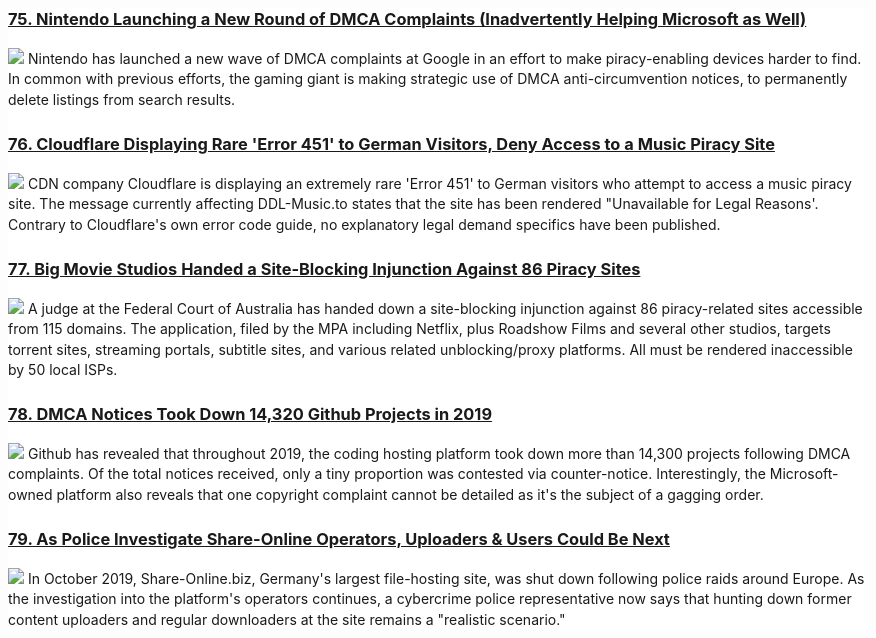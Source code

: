 ### [75. Nintendo Launching a New Round of DMCA Complaints (Inadvertently Helping Microsoft as Well)](https://hackernoon.com/nintendo-launching-a-new-round-of-dmca-complaints-inadvertently-helping-microsoft-as-well-cu3o3uty)
![](https://images.unsplash.com/photo-1589774700092-c16cc8d79851?ixlib=rb-1.2.1&q=80&fm=jpg&crop=entropy&cs=tinysrgb&w=1080&fit=max&ixid=eyJhcHBfaWQiOjEwMDk2Mn0)
Nintendo has launched a new wave of DMCA complaints at Google in an effort to make piracy-enabling devices harder to find. In common with previous efforts, the gaming giant is making strategic use of DMCA anti-circumvention notices, to permanently delete listings from search results. 

### [76. Cloudflare Displaying Rare 'Error 451' to German Visitors, Deny Access to a Music Piracy Site](https://hackernoon.com/cloudflare-displaying-rare-error-451-to-german-visitors-deny-access-to-a-music-piracy-site-7am3u7o)
![](https://images.unsplash.com/photo-1453928582365-b6ad33cbcf64?ixlib=rb-1.2.1&q=80&fm=jpg&crop=entropy&cs=tinysrgb&w=1080&fit=max&ixid=eyJhcHBfaWQiOjEwMDk2Mn0)
CDN company Cloudflare is displaying an extremely rare 'Error 451' to German visitors who attempt to access a music piracy site. The message currently affecting DDL-Music.to states that the site has been rendered "Unavailable for Legal Reasons'. Contrary to Cloudflare's own error code guide, no explanatory legal demand specifics have been published.

### [77. Big Movie Studios Handed a Site-Blocking Injunction Against 86 Piracy Sites](https://hackernoon.com/big-movie-studios-handed-a-site-blocking-injunction-against-86-piracy-sites-e493u4l)
![](https://firebasestorage.googleapis.com/v0/b/hackernoon-app.appspot.com/o/images%2FRNrx5pnl6RZYIv9etWzhJ84VDNb2-z3d3uaj.jpeg?alt=media&token=446750f5-8a79-4e10-a8b1-d821419f9d91)
A judge at the Federal Court of Australia has handed down a site-blocking 
injunction against 86 piracy-related sites accessible from 115 domains. The application, filed by the MPA including Netflix, plus Roadshow Films and several other studios, targets torrent sites, streaming portals, subtitle sites, and various related unblocking/proxy platforms. All must be rendered inaccessible by 50 local ISPs.

### [78. DMCA Notices Took Down 14,320 Github Projects in 2019](https://hackernoon.com/dmca-notices-took-down-14320-github-projects-in-2019-7i1o3vlc)
![](https://images.unsplash.com/photo-1561164517-686f490ee86d?ixlib=rb-1.2.1&q=80&fm=jpg&crop=entropy&cs=tinysrgb&w=1080&fit=max&ixid=eyJhcHBfaWQiOjEwMDk2Mn0)
Github has revealed that throughout 2019, the coding hosting platform took down more than 14,300 projects following DMCA complaints. Of the total notices received, only a tiny proportion was contested via counter-notice. Interestingly, the Microsoft-owned platform also reveals that one copyright complaint cannot be detailed as it's the subject of a gagging order.

### [79. As Police Investigate Share-Online Operators, Uploaders & Users Could Be Next](https://hackernoon.com/as-police-investigate-share-online-operators-uploaders-and-users-could-be-next-c31o3vm6)
![](https://images.unsplash.com/photo-1551703599-6b3e8379aa8c?ixlib=rb-1.2.1&q=80&fm=jpg&crop=entropy&cs=tinysrgb&w=1080&fit=max&ixid=eyJhcHBfaWQiOjEwMDk2Mn0)
In October 2019, Share-Online.biz, Germany's largest file-hosting site, was shut down following police raids around Europe. As the investigation into the platform's operators continues, a cybercrime police representative now says that hunting down former content uploaders and regular downloaders at the site remains a "realistic scenario."
